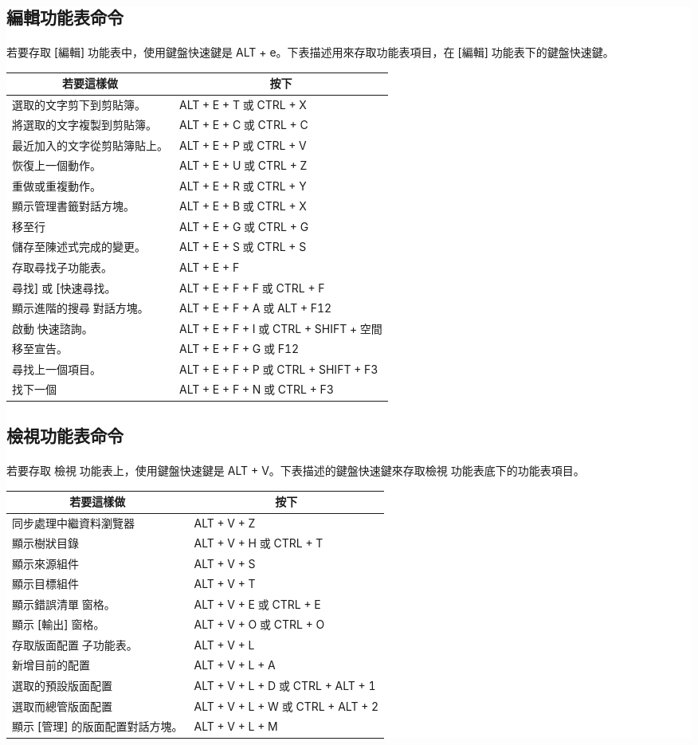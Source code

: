 ## <a name="edit-menu-commands"></a>編輯功能表命令  
若要存取 [編輯] 功能表中，使用鍵盤快速鍵是 ALT + e。下表描述用來存取功能表項目，在 [編輯] 功能表下的鍵盤快速鍵。  
  
|若要這樣做|按下|  
|--------------|---------|  
|選取的文字剪下到剪貼簿。|ALT + E + T 或 CTRL + X|  
|將選取的文字複製到剪貼簿。|ALT + E + C 或 CTRL + C|  
|最近加入的文字從剪貼簿貼上。|ALT + E + P 或 CTRL + V|  
|恢復上一個動作。|ALT + E + U 或 CTRL + Z|  
|重做或重複動作。|ALT + E + R 或 CTRL + Y|  
|顯示管理書籤對話方塊。|ALT + E + B 或 CTRL + X|  
|移至行|ALT + E + G 或 CTRL + G|  
|儲存至陳述式完成的變更。|ALT + E + S 或 CTRL + S|  
|存取尋找子功能表。|ALT + E + F|  
|尋找] 或 [快速尋找。|ALT + E + F + F 或 CTRL + F|  
|顯示進階的搜尋 對話方塊。|ALT + E + F + A 或 ALT + F12|  
|啟動 快速諮詢。|ALT + E + F + I 或 CTRL + SHIFT + 空間|  
|移至宣告。|ALT + E + F + G 或 F12|  
|尋找上一個項目。|ALT + E + F + P 或 CTRL + SHIFT + F3|  
|找下一個|ALT + E + F + N 或 CTRL + F3|  
  
## <a name="view-menu-commands"></a>檢視功能表命令  
若要存取 檢視 功能表上，使用鍵盤快速鍵是 ALT + V。下表描述的鍵盤快速鍵來存取檢視 功能表底下的功能表項目。  
  
|若要這樣做|按下|  
|--------------|---------|  
|同步處理中繼資料瀏覽器|ALT + V + Z|  
|顯示樹狀目錄|ALT + V + H 或 CTRL + T|  
|顯示來源組件|ALT + V + S|  
|顯示目標組件|ALT + V + T|  
|顯示錯誤清單 窗格。|ALT + V + E 或 CTRL + E|  
|顯示 [輸出] 窗格。|ALT + V + O 或 CTRL + O|  
|存取版面配置 子功能表。|ALT + V + L|  
|新增目前的配置|ALT + V + L + A|  
|選取的預設版面配置|ALT + V + L + D 或 CTRL + ALT + 1|  
|選取而總管版面配置|ALT + V + L + W 或 CTRL + ALT + 2|  
|顯示 [管理] 的版面配置對話方塊。|ALT + V + L + M|  
  